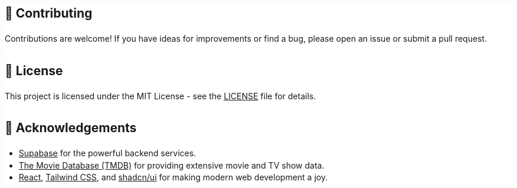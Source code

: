 ## 🤝 Contributing

Contributions are welcome! If you have ideas for improvements or find a bug, please open an issue or submit a pull request.

## 📄 License

This project is licensed under the MIT License - see the [LICENSE](https://www.google.com/search?q=LICENSE) file for details.

## 🙏 Acknowledgements

* [Supabase](https://supabase.com/) for the powerful backend services.
* [The Movie Database (TMDB)](https://www.themoviedb.org/) for providing extensive movie and TV show data.
* [React](https://react.dev/), [Tailwind CSS](https://tailwindcss.com/), and [shadcn/ui](https://ui.shadcn.com/) for making modern web development a joy.
